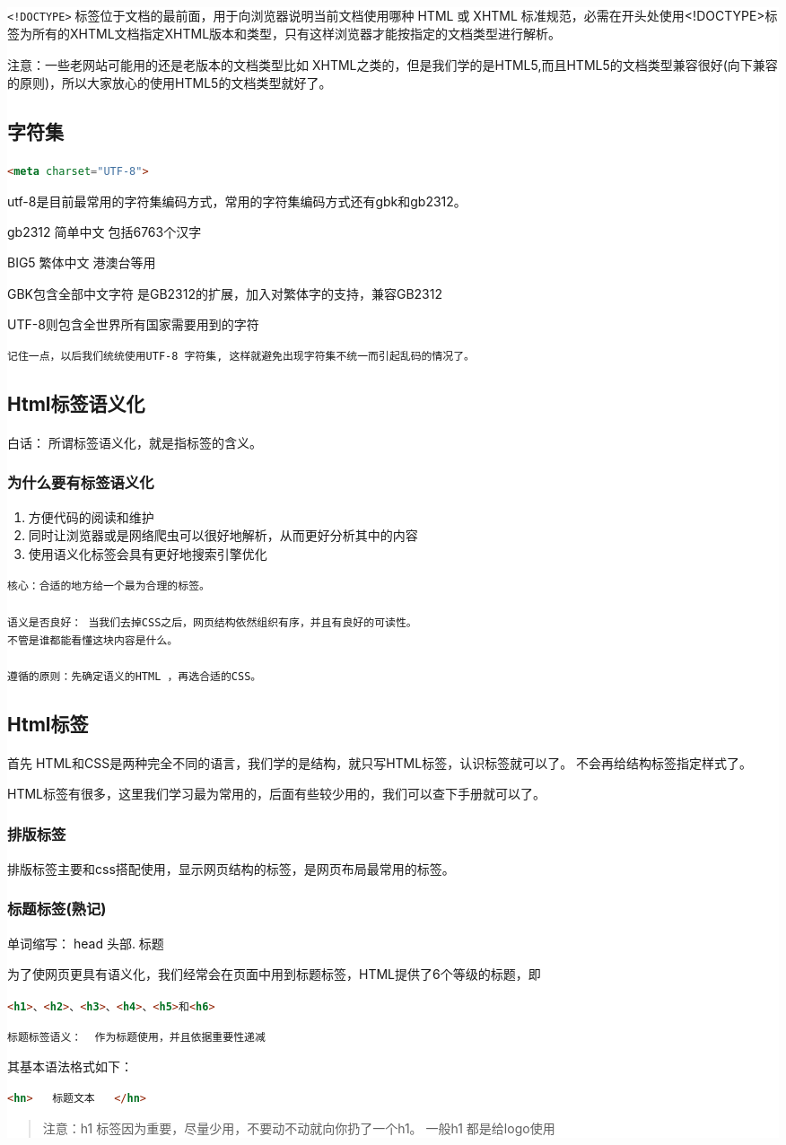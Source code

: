 `<!DOCTYPE>` 标签位于文档的最前面，用于向浏览器说明当前文档使用哪种 HTML 或 XHTML 标准规范，必需在开头处使用<!DOCTYPE>标签为所有的XHTML文档指定XHTML版本和类型，只有这样浏览器才能按指定的文档类型进行解析。

注意：一些老网站可能用的还是老版本的文档类型比如 XHTML之类的，但是我们学的是HTML5,而且HTML5的文档类型兼容很好(向下兼容的原则)，所以大家放心的使用HTML5的文档类型就好了。

## 字符集
```html
<meta charset="UTF-8">
```
utf-8是目前最常用的字符集编码方式，常用的字符集编码方式还有gbk和gb2312。

gb2312 简单中文  包括6763个汉字

BIG5   繁体中文 港澳台等用

GBK包含全部中文字符    是GB2312的扩展，加入对繁体字的支持，兼容GB2312

UTF-8则包含全世界所有国家需要用到的字符

```text
记住一点，以后我们统统使用UTF-8 字符集, 这样就避免出现字符集不统一而引起乱码的情况了。
```
## Html标签语义化
白话： 所谓标签语义化，就是指标签的含义。

### 为什么要有标签语义化
1. 方便代码的阅读和维护
2. 同时让浏览器或是网络爬虫可以很好地解析，从而更好分析其中的内容 
3. 使用语义化标签会具有更好地搜索引擎优化 

~~~
核心：合适的地方给一个最为合理的标签。

语义是否良好： 当我们去掉CSS之后，网页结构依然组织有序，并且有良好的可读性。
不管是谁都能看懂这块内容是什么。

遵循的原则：先确定语义的HTML ，再选合适的CSS。
~~~

## Html标签
首先 HTML和CSS是两种完全不同的语言，我们学的是结构，就只写HTML标签，认识标签就可以了。 不会再给结构标签指定样式了。

HTML标签有很多，这里我们学习最为常用的，后面有些较少用的，我们可以查下手册就可以了。
### 排版标签
排版标签主要和css搭配使用，显示网页结构的标签，是网页布局最常用的标签。

### 标题标签(熟记)
单词缩写：  head   头部. 标题 

为了使网页更具有语义化，我们经常会在页面中用到标题标签，HTML提供了6个等级的标题，即
```html
<h1>、<h2>、<h3>、<h4>、<h5>和<h6>
```
~~~
标题标签语义：  作为标题使用，并且依据重要性递减
~~~
其基本语法格式如下：
```html
<hn>   标题文本   </hn>
```
>注意：h1 标签因为重要，尽量少用，不要动不动就向你扔了一个h1。 一般h1 都是给logo使用
